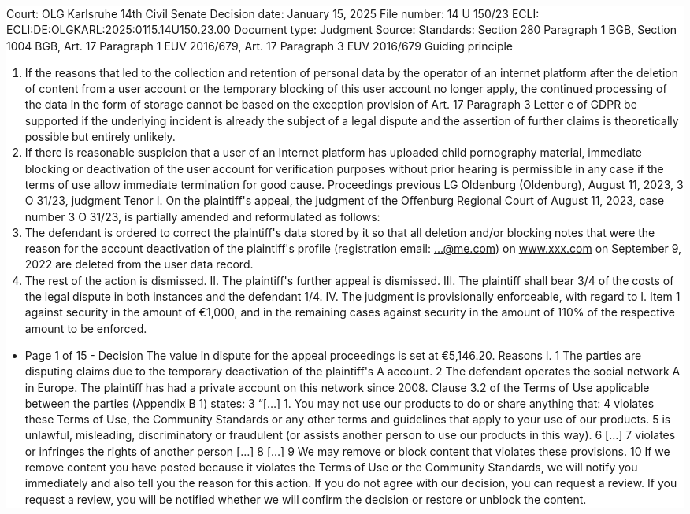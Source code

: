 Court: OLG Karlsruhe 14th Civil Senate
Decision date: January 15, 2025
File number: 14 U 150/23
ECLI: ECLI:DE:OLGKARL:2025:0115.14U150.23.00
Document type: Judgment
Source:
Standards: Section 280 Paragraph 1 BGB, Section 1004 BGB, Art. 17 Paragraph 1 EUV 2016/679, Art. 17 Paragraph 3
EUV 2016/679
Guiding principle
1. If the reasons that led to the collection and retention of personal data by the operator of an internet platform after the deletion of content from a user account or the temporary blocking of this user account no longer apply, the continued processing of the data in the form of storage cannot be based on the exception provision of Art. 17 Paragraph 3 Letter e of GDPR be supported if the underlying incident is already the subject of a legal dispute and the assertion of further claims is theoretically possible but entirely unlikely.
2. If there is reasonable suspicion that a user of an Internet platform has uploaded child pornography material, immediate blocking or deactivation of the user account for verification purposes without prior hearing is permissible in any case if the
terms of use allow immediate termination for good cause.
Proceedings
previous LG Oldenburg (Oldenburg), August 11, 2023, 3 O 31/23, judgment
Tenor
I. On the plaintiff's appeal, the judgment of the Offenburg Regional Court of
August 11, 2023, case number 3 O 31/23, is partially amended and reformulated as follows:
1. The defendant is ordered to correct the plaintiff's data stored by it so that all deletion and/or blocking notes that were the reason for the account deactivation of the plaintiff's profile (registration email: ...@me.com)
on www.xxx.com on September 9, 2022 are deleted from the user data record.
2. The rest of the action is dismissed.
II. The plaintiff's further appeal is dismissed.
III. The plaintiff shall bear 3/4 of the costs of the legal dispute in both instances and the defendant 1/4.
IV. The judgment is provisionally enforceable, with regard to I. Item 1 against security
in the amount of €1,000, and in the remaining cases against security in the amount of 110% of the respective amount to be enforced.
- Page 1 of 15 -
Decision
The value in dispute for the appeal proceedings is set at €5,146.20.
Reasons
I.
1 The parties are disputing claims due to the temporary deactivation of the plaintiff's A account.
2 The defendant operates the social network A in Europe. The plaintiff has had a private account on this network since 2008. Clause 3.2 of the Terms of Use applicable between the parties (Appendix B 1) states:
3 “\[…\] 1. You may not use our products to do or share anything that:
4 violates these Terms of Use, the Community Standards or any other terms and guidelines that apply to your use of our products.
5 is unlawful, misleading, discriminatory or fraudulent (or assists another person to use our products in this way).
6 \[…\]
7 violates or infringes the rights of another person \[…\]
8 \[…\]
9 We may remove or block content that violates these provisions.
10 If we remove content you have posted because it violates the Terms of Use or the Community Standards, we will notify you immediately and also tell you the reason for this action. If you do not agree with our decision, you can request a review. If you request a review, you will be notified whether we will confirm the decision or restore or unblock the content.